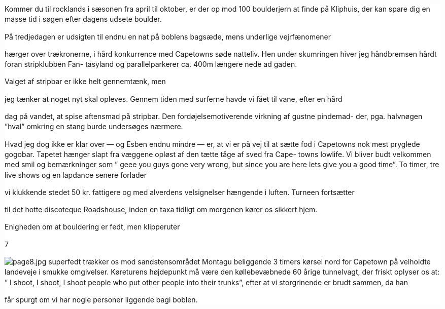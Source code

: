 Kommer du til rocklands i sæsonen fra april til
oktober, er der op mod 100 boulderjern at finde på
Kliphuis, der kan spare dig en masse tid i søgen efter
dagens udsete boulder.

På tredjedagen er udsigten til endnu en nat på
boblens bagsæde, mens underlige vejrfænomener

hærger over trækronerne, i hård konkurrence med
Capetowns søde natteliv. Hen under skumringen
hiver jeg håndbremsen hårdt foran stripklubben Fan-
tasyland og parallelparkerer ca. 400m længere nede
ad gaden.

Valget af stripbar er ikke helt gennemtænk, men

jeg tænker at noget nyt skal opleves. Gennem tiden
med surferne havde vi fået til vane, efter en hård

dag på vandet, at spise aftensmad på stripbar. Den
fordøjelsemotiverende virkning af gustne pindemad-
der, pga. halvnøgen ”hval” omkring en stang burde
undersøges nærmere.

Hvad jeg dog ikke er klar over — og Esben endnu
mindre — er, at vi er på vej til at sætte fod i Capetowns
nok mest pryglede gogobar. Tapetet hænger slapt fra
væggene opløst af den tætte tåge af sved fra Cape-
towns lowlife. Vi bliver budt velkommen med smil og
bemærkninger som ” geee you guys gone very wrong,
but since you are here lets give you a good time”. To
timer, tre live shows og en lapdance senere forlader

vi klukkende stedet 50 kr. fattigere og med alverdens
velsignelser hængende i luften. Turneen fortsætter

til det hotte discoteque Roadshouse, inden en taxa
tidligt om morgenen kører os sikkert hjem.

Enigheden om at bouldering er fedt, men klipperuter

7




![page8.jpg](/2004/DB-2004-4/page8.jpg)
superfedt trækker os mod sandstensområdet Montagu
beliggende 3 timers kørsel nord for Capetown på
velholdte landeveje i smukke omgivelser. Køreturens
højdepunkt må være den køllebevæbnede 60 årige
tunnelvagt, der friskt oplyser os at: ” I shoot, I shoot, I
shoot people who put other people into their trunks”,
efter at vi storgrinende er brudt sammen, da han

får spurgt om vi har nogle personer liggende bagi
boblen.
